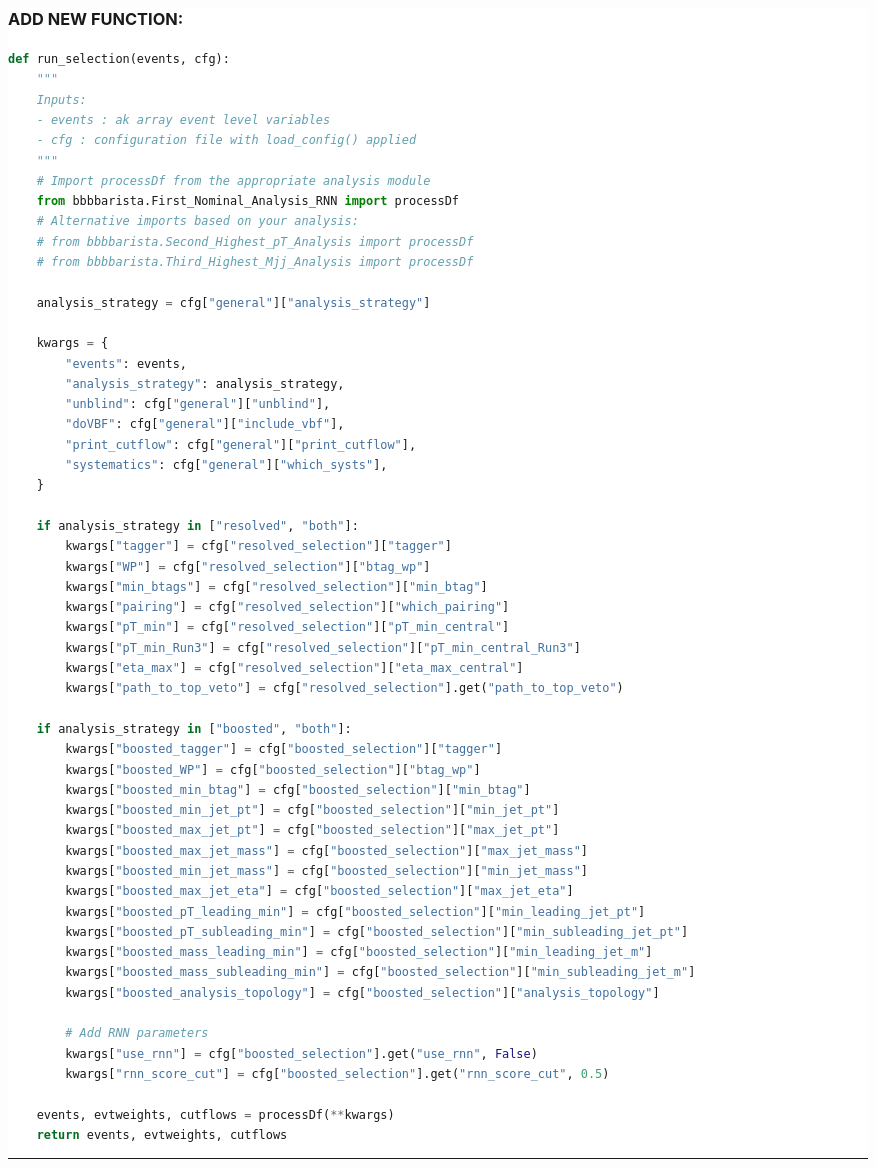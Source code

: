 ### ADD NEW FUNCTION:
```python
def run_selection(events, cfg):
    """
    Inputs:
    - events : ak array event level variables
    - cfg : configuration file with load_config() applied
    """
    # Import processDf from the appropriate analysis module
    from bbbbarista.First_Nominal_Analysis_RNN import processDf
    # Alternative imports based on your analysis:
    # from bbbbarista.Second_Highest_pT_Analysis import processDf
    # from bbbbarista.Third_Highest_Mjj_Analysis import processDf
    
    analysis_strategy = cfg["general"]["analysis_strategy"]
    
    kwargs = {
        "events": events,
        "analysis_strategy": analysis_strategy,
        "unblind": cfg["general"]["unblind"],
        "doVBF": cfg["general"]["include_vbf"],
        "print_cutflow": cfg["general"]["print_cutflow"],
        "systematics": cfg["general"]["which_systs"],
    }
    
    if analysis_strategy in ["resolved", "both"]:
        kwargs["tagger"] = cfg["resolved_selection"]["tagger"]
        kwargs["WP"] = cfg["resolved_selection"]["btag_wp"]
        kwargs["min_btags"] = cfg["resolved_selection"]["min_btag"]
        kwargs["pairing"] = cfg["resolved_selection"]["which_pairing"]
        kwargs["pT_min"] = cfg["resolved_selection"]["pT_min_central"]
        kwargs["pT_min_Run3"] = cfg["resolved_selection"]["pT_min_central_Run3"]
        kwargs["eta_max"] = cfg["resolved_selection"]["eta_max_central"]
        kwargs["path_to_top_veto"] = cfg["resolved_selection"].get("path_to_top_veto")
    
    if analysis_strategy in ["boosted", "both"]:
        kwargs["boosted_tagger"] = cfg["boosted_selection"]["tagger"]
        kwargs["boosted_WP"] = cfg["boosted_selection"]["btag_wp"]
        kwargs["boosted_min_btag"] = cfg["boosted_selection"]["min_btag"]
        kwargs["boosted_min_jet_pt"] = cfg["boosted_selection"]["min_jet_pt"]
        kwargs["boosted_max_jet_pt"] = cfg["boosted_selection"]["max_jet_pt"]
        kwargs["boosted_max_jet_mass"] = cfg["boosted_selection"]["max_jet_mass"]
        kwargs["boosted_min_jet_mass"] = cfg["boosted_selection"]["min_jet_mass"]
        kwargs["boosted_max_jet_eta"] = cfg["boosted_selection"]["max_jet_eta"]
        kwargs["boosted_pT_leading_min"] = cfg["boosted_selection"]["min_leading_jet_pt"]
        kwargs["boosted_pT_subleading_min"] = cfg["boosted_selection"]["min_subleading_jet_pt"]
        kwargs["boosted_mass_leading_min"] = cfg["boosted_selection"]["min_leading_jet_m"]
        kwargs["boosted_mass_subleading_min"] = cfg["boosted_selection"]["min_subleading_jet_m"]
        kwargs["boosted_analysis_topology"] = cfg["boosted_selection"]["analysis_topology"]
        
        # Add RNN parameters
        kwargs["use_rnn"] = cfg["boosted_selection"].get("use_rnn", False)
        kwargs["rnn_score_cut"] = cfg["boosted_selection"].get("rnn_score_cut", 0.5)
    
    events, evtweights, cutflows = processDf(**kwargs)
    return events, evtweights, cutflows
```

---